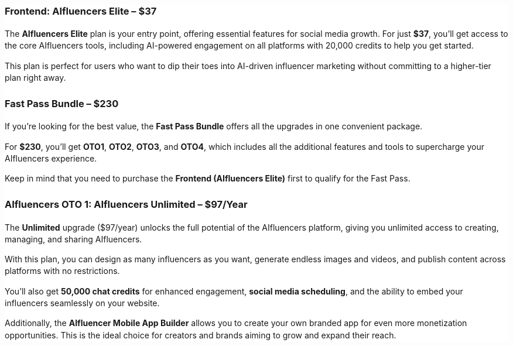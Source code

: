 

<h3 class="wp-block-heading"><strong>Frontend: AIfluencers Elite – $37</strong><a href="https://github.com/AIfluencersSuite/AIfluencers-OTO#frontend-aifluencers-elite--37"></a></h3>



<p>The&nbsp;<strong>AIfluencers Elite</strong>&nbsp;plan is your entry point, offering essential features for social media growth. For just&nbsp;<strong>$37</strong>, you’ll get access to the core AIfluencers tools, including AI-powered engagement on all platforms with 20,000 credits to help you get started.</p>



<p>This plan is perfect for users who want to dip their toes into AI-driven influencer marketing without committing to a higher-tier plan right away.</p>



<h3 class="wp-block-heading"><strong>Fast Pass Bundle – $230</strong><a href="https://github.com/AIfluencersSuite/AIfluencers-OTO#fast-pass-bundle--230"></a></h3>



<p>If you’re looking for the best value, the&nbsp;<strong>Fast Pass Bundle</strong>&nbsp;offers all the upgrades in one convenient package.</p>



<p>For&nbsp;<strong>$230</strong>, you’ll get&nbsp;<strong>OTO1</strong>,&nbsp;<strong>OTO2</strong>,&nbsp;<strong>OTO3</strong>, and&nbsp;<strong>OTO4</strong>, which includes all the additional features and tools to supercharge your AIfluencers experience.</p>



<p>Keep in mind that you need to purchase the&nbsp;<strong>Frontend (AIfluencers Elite)</strong>&nbsp;first to qualify for the Fast Pass.</p>



<h3 class="wp-block-heading"><strong>AIfluencers OTO 1: AIfluencers Unlimited – $97/Year</strong><a href="https://github.com/AIfluencersSuite/AIfluencers-OTO#aifluencers-oto-1-aifluencers-unlimited--97year"></a></h3>



<p>The&nbsp;<strong>Unlimited</strong>&nbsp;upgrade ($97/year) unlocks the full potential of the AIfluencers platform, giving you unlimited access to creating, managing, and sharing AIfluencers.</p>



<p>With this plan, you can design as many influencers as you want, generate endless images and videos, and publish content across platforms with no restrictions.</p>



<p>You’ll also get&nbsp;<strong>50,000 chat credits</strong>&nbsp;for enhanced engagement,&nbsp;<strong>social media scheduling</strong>, and the ability to embed your influencers seamlessly on your website.</p>



<p>Additionally, the&nbsp;<strong>AIfluencer Mobile App Builder</strong>&nbsp;allows you to create your own branded app for even more monetization opportunities. This is the ideal choice for creators and brands aiming to grow and expand their reach.</p>


